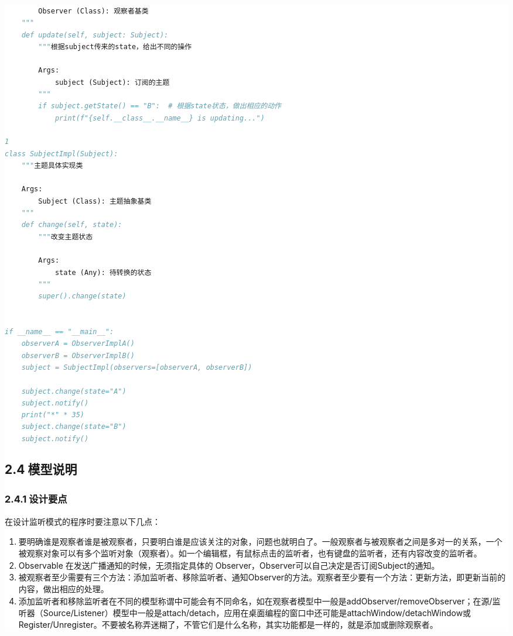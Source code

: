 ```python
        Observer (Class): 观察者基类
    """
    def update(self, subject: Subject):
        """根据subject传来的state，给出不同的操作

        Args:
            subject (Subject): 订阅的主题
        """
        if subject.getState() == "B":  # 根据state状态，做出相应的动作
            print(f"{self.__class__.__name__} is updating...")

1
class SubjectImpl(Subject):
    """主题具体实现类

    Args:
        Subject (Class): 主题抽象基类
    """
    def change(self, state):
        """改变主题状态

        Args:
            state (Any): 待转换的状态
        """
        super().change(state)


if __name__ == "__main__":
    observerA = ObserverImplA()
    observerB = ObserverImplB()
    subject = SubjectImpl(observers=[observerA, observerB])

    subject.change(state="A")
    subject.notify()
    print("*" * 35)
    subject.change(state="B")
    subject.notify()
```



## 2.4 模型说明

### 2.4.1 设计要点

在设计监听模式的程序时要注意以下几点：

1. 要明确谁是观察者谁是被观察者，只要明白谁是应该关注的对象，问题也就明白了。一般观察者与被观察者之间是多对一的关系，一个被观察对象可以有多个监听对象（观察者）。如一个编辑框，有鼠标点击的监听者，也有键盘的监听者，还有内容改变的监听者。
2. Observable 在发送广播通知的时候，无须指定具体的 Observer，Observer可以自己决定是否订阅Subject的通知。
3. 被观察者至少需要有三个方法：添加监听者、移除监听者、通知Observer的方法。观察者至少要有一个方法：更新方法，即更新当前的内容，做出相应的处理。
4. 添加监听者和移除监听者在不同的模型称谓中可能会有不同命名，如在观察者模型中一般是addObserver/removeObserver；在源/监听器（Source/Listener）模型中一般是attach/detach，应用在桌面编程的窗口中还可能是attachWindow/detachWindow或Register/Unregister。不要被名称弄迷糊了，不管它们是什么名称，其实功能都是一样的，就是添加或删除观察者。
